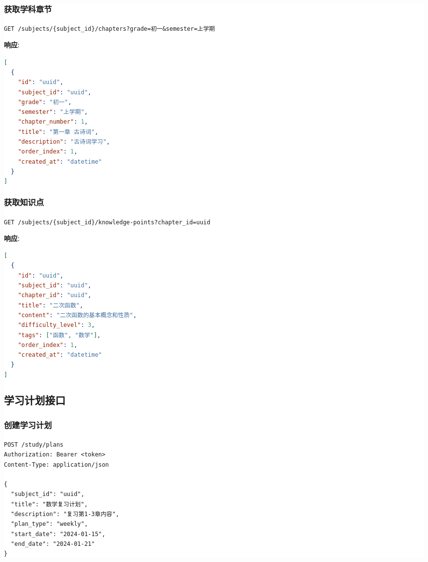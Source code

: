 ### 获取学科章节

```http
GET /subjects/{subject_id}/chapters?grade=初一&semester=上学期
```

**响应**:
```json
[
  {
    "id": "uuid",
    "subject_id": "uuid",
    "grade": "初一",
    "semester": "上学期",
    "chapter_number": 1,
    "title": "第一章 古诗词",
    "description": "古诗词学习",
    "order_index": 1,
    "created_at": "datetime"
  }
]
```

### 获取知识点

```http
GET /subjects/{subject_id}/knowledge-points?chapter_id=uuid
```

**响应**:
```json
[
  {
    "id": "uuid",
    "subject_id": "uuid",
    "chapter_id": "uuid",
    "title": "二次函数",
    "content": "二次函数的基本概念和性质",
    "difficulty_level": 3,
    "tags": ["函数", "数学"],
    "order_index": 1,
    "created_at": "datetime"
  }
]
```

## 学习计划接口

### 创建学习计划

```http
POST /study/plans
Authorization: Bearer <token>
Content-Type: application/json

{
  "subject_id": "uuid",
  "title": "数学复习计划",
  "description": "复习第1-3章内容",
  "plan_type": "weekly",
  "start_date": "2024-01-15",
  "end_date": "2024-01-21"
}
```
